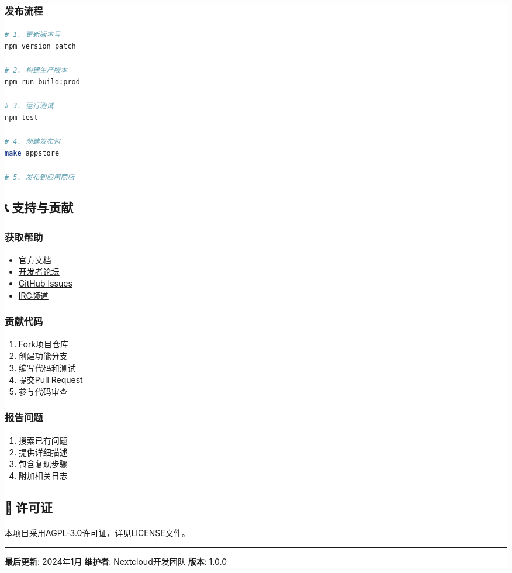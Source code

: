 ### 发布流程
```bash
# 1. 更新版本号
npm version patch

# 2. 构建生产版本
npm run build:prod

# 3. 运行测试
npm test

# 4. 创建发布包
make appstore

# 5. 发布到应用商店
```

## 📞 支持与贡献

### 获取帮助
- [官方文档](https://docs.nextcloud.com/)
- [开发者论坛](https://help.nextcloud.com/c/dev)
- [GitHub Issues](https://github.com/nextcloud/server/issues)
- [IRC频道](https://webchat.freenode.net/?channels=nextcloud-dev)

### 贡献代码
1. Fork项目仓库
2. 创建功能分支
3. 编写代码和测试
4. 提交Pull Request
5. 参与代码审查

### 报告问题
1. 搜索已有问题
2. 提供详细描述
3. 包含复现步骤
4. 附加相关日志

## 📄 许可证

本项目采用AGPL-3.0许可证，详见[LICENSE](../COPYING)文件。

---

**最后更新**: 2024年1月
**维护者**: Nextcloud开发团队
**版本**: 1.0.0
